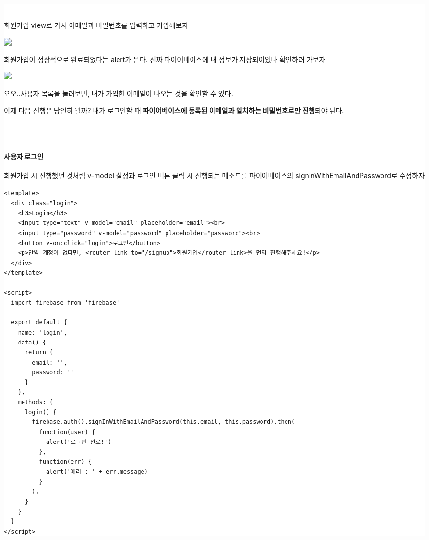 <br>

회원가입 view로 가서 이메일과 비밀번호를 입력하고 가입해보자

<img src="https://github.com/kim6394/Dev_BasicKnowledge/blob/master/screenshot/%ED%9A%8C%EC%9B%90%EA%B0%80%EC%9E%85%EC%84%B1%EA%B3%B5.JPG?raw=true">



회원가입이 정상적으로 완료되었다는 alert가 뜬다. 진짜 파이어베이스에 내 정보가 저장되어있나 확인하러 가보자

<img src="https://github.com/kim6394/Dev_BasicKnowledge/blob/master/screenshot/%EC%82%AC%EC%9A%A9%EC%9E%90%ED%99%95%EC%9D%B8.JPG?raw=true">

오오..사용자 목록을 눌러보면, 내가 가입한 이메일이 나오는 것을 확인할 수 있다.

이제 다음 진행은 당연히 뭘까? 내가 로그인할 때 **파이어베이스에 등록된 이메일과 일치하는 비밀번호로만 진행**되야 된다.

<br>

<br>

#### 사용자 로그인

회원가입 시 진행했던 것처럼 v-model 설정과 로그인 버튼 클릭 시 진행되는 메소드를 파이어베이스의 signInWithEmailAndPassword로 수정하자

```vue
<template>
  <div class="login">
    <h3>Login</h3>
    <input type="text" v-model="email" placeholder="email"><br>
    <input type="password" v-model="password" placeholder="password"><br>
    <button v-on:click="login">로그인</button>
    <p>만약 계정이 없다면, <router-link to="/signup">회원가입</router-link>을 먼저 진행해주세요!</p>
  </div>
</template>

<script>
  import firebase from 'firebase'

  export default {
    name: 'login',
    data() {
      return {
        email: '',
        password: ''
      }
    },
    methods: {
      login() {
        firebase.auth().signInWithEmailAndPassword(this.email, this.password).then(
          function(user) {
            alert('로그인 완료!')
          },
          function(err) {
            alert('에러 : ' + err.message)
          }
        );
      }
    }
  }
</script>
```
